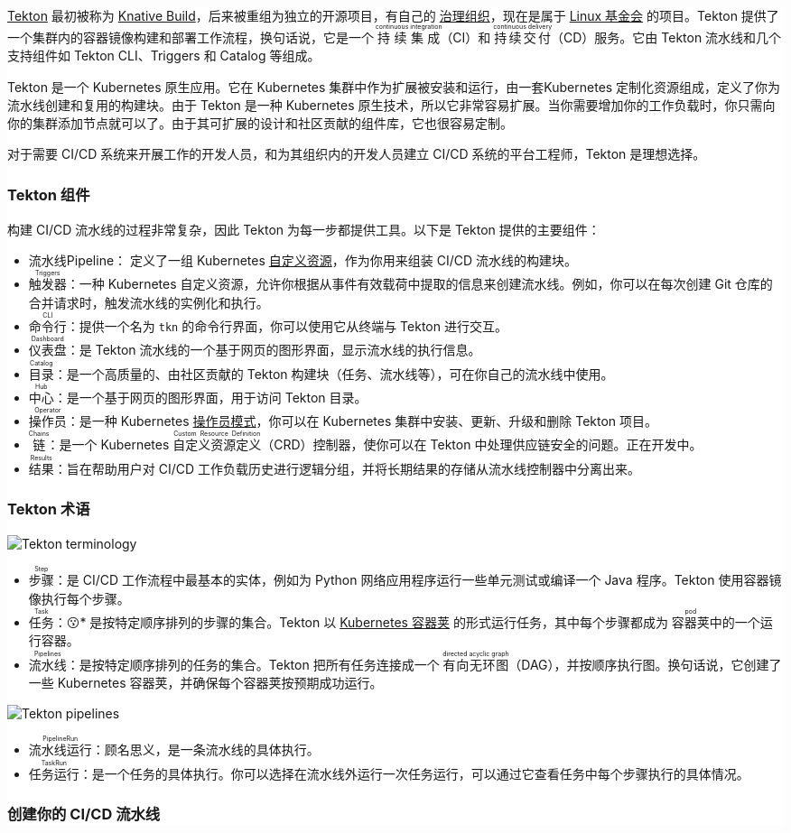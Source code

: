 [Tekton](https://github.com/tektoncd/pipeline) 最初被称为 [Knative Build](https://github.com/knative/build)，后来被重组为独立的开源项目，有自己的 [治理组织](https://cd.foundation/)，现在是属于 [Linux 基金会](https://www.linuxfoundation.org/projects/) 的项目。Tekton 提供了一个集群内的容器镜像构建和部署工作流程，换句话说，它是一个 <ruby> 持续集成 <rt>  continuous integration </rt></ruby>（CI）和 <ruby> 持续交付 <rt>  continuous delivery </rt></ruby>（CD）服务。它由 Tekton 流水线和几个支持组件如 Tekton CLI、Triggers 和 Catalog 等组成。


Tekton 是一个 Kubernetes 原生应用。它在 Kubernetes 集群中作为扩展被安装和运行，由一套Kubernetes 定制化资源组成，定义了你为流水线创建和复用的构建块。由于 Tekton 是一种 Kubernetes 原生技术，所以它非常容易扩展。当你需要增加你的工作负载时，你只需向你的集群添加节点就可以了。由于其可扩展的设计和社区贡献的组件库，它也很容易定制。


对于需要 CI/CD 系统来开展工作的开发人员，和为其组织内的开发人员建立 CI/CD 系统的平台工程师，Tekton 是理想选择。


### Tekton 组件


构建 CI/CD 流水线的过程非常复杂，因此 Tekton 为每一步都提供工具。以下是 Tekton 提供的主要组件：


* <ruby> 流水线 <rt> </rt> Pipeline</ruby>： 定义了一组 Kubernetes [自定义资源](https://kubernetes.io/docs/concepts/extend-kubernetes/api-extension/custom-resources/)，作为你用来组装 CI/CD 流水线的构建块。
* <ruby> 触发器 <rt>  Triggers </rt></ruby>：一种 Kubernetes 自定义资源，允许你根据从事件有效载荷中提取的信息来创建流水线。例如，你可以在每次创建 Git 仓库的合并请求时，触发流水线的实例化和执行。
* <ruby> 命令行 <rt>  CLI </rt></ruby>：提供一个名为 `tkn` 的命令行界面，你可以使用它从终端与 Tekton 进行交互。
* <ruby> 仪表盘 <rt>  Dashboard </rt></ruby>：是 Tekton 流水线的一个基于网页的图形界面，显示流水线的执行信息。
* <ruby> 目录 <rt>  Catalog </rt></ruby>：是一个高质量的、由社区贡献的 Tekton 构建块（任务、流水线等），可在你自己的流水线中使用。
* <ruby> 中心 <rt>  Hub </rt></ruby>：是一个基于网页的图形界面，用于访问 Tekton 目录。
* <ruby> 操作员 <rt>  Operator </rt></ruby>：是一种 Kubernetes [操作员模式](https://operatorhub.io/what-is-an-operator)，你可以在 Kubernetes 集群中安装、更新、升级和删除 Tekton 项目。
* <ruby> 链 <rt>  Chains </rt></ruby>：是一个 Kubernetes <ruby> 自定义资源定义 <rt>  Custom Resource Definition </rt></ruby>（CRD）控制器，使你可以在 Tekton 中处理供应链安全的问题。正在开发中。
* <ruby> 结果 <rt>  Results </rt></ruby>：旨在帮助用户对 CI/CD 工作负载历史进行逻辑分组，并将长期结果的存储从流水线控制器中分离出来。


### Tekton 术语


![Tekton terminology](/data/attachment/album/202304/01/180852sdach2l5mdl25b4i.png "Tekton terminology")


* <ruby> 步骤 <rt>  Step </rt></ruby>：是 CI/CD 工作流程中最基本的实体，例如为 Python 网络应用程序运行一些单元测试或编译一个 Java 程序。Tekton 使用容器镜像执行每个步骤。
* <ruby> 任务 <rt>  Task </rt></ruby>：:kissing:\* 是按特定顺序排列的步骤的集合。Tekton 以 [Kubernetes 容器荚](https://kubebyexample.com/en/concept/pods) 的形式运行任务，其中每个步骤都成为 <ruby> 容器荚 <rt>  pod </rt></ruby> 中的一个运行容器。
* <ruby> 流水线 <rt>  Pipelines </rt></ruby>：是按特定顺序排列的任务的集合。Tekton 把所有任务连接成一个 <ruby> 有向无环图 <rt>  directed acyclic graph </rt></ruby>（DAG），并按顺序执行图。换句话说，它创建了一些 Kubernetes 容器荚，并确保每个容器荚按预期成功运行。


![Tekton pipelines](/data/attachment/album/202304/01/180852rfll4phhzwztic01.png "Tekton pipelines")


* <ruby> 流水线运行 <rt>  PipelineRun </rt></ruby>：顾名思义，是一条流水线的具体执行。
* <ruby> 任务运行 <rt>  TaskRun </rt></ruby>：是一个任务的具体执行。你可以选择在流水线外运行一次任务运行，可以通过它查看任务中每个步骤执行的具体情况。


### 创建你的 CI/CD 流水线
